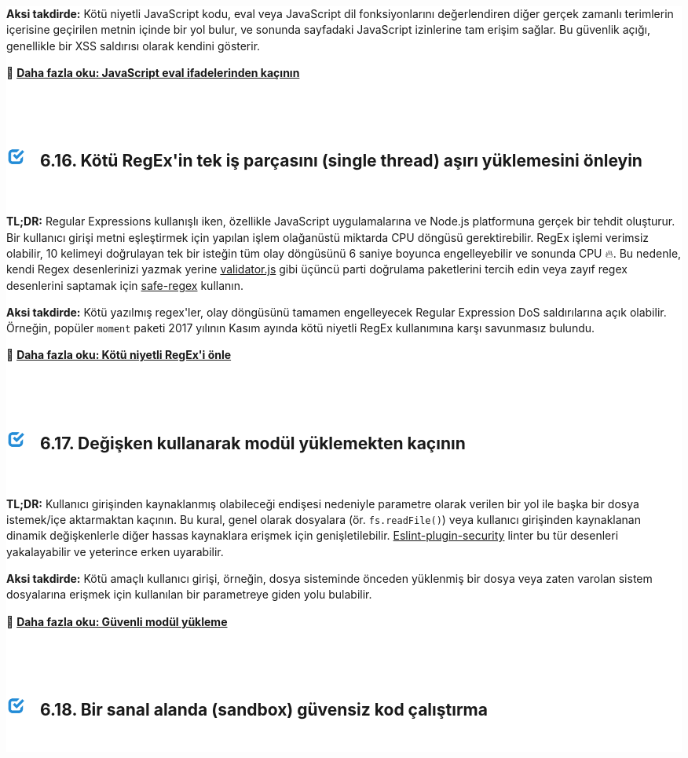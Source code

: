 **Aksi takdirde:** Kötü niyetli JavaScript kodu, eval veya JavaScript dil fonksiyonlarını değerlendiren diğer gerçek zamanlı terimlerin içerisine geçirilen metnin içinde bir yol bulur, ve sonunda sayfadaki JavaScript  izinlerine tam erişim sağlar. Bu güvenlik açığı, genellikle bir XSS saldırısı olarak kendini gösterir.

🔗 [**Daha fazla oku: JavaScript eval ifadelerinden kaçının**](/sections/security/avoideval.md)

<br/><br/>

## ![✔] 6.16. Kötü RegEx'in tek iş parçasını (single thread) aşırı yüklemesini önleyin

<a href="https://www.owasp.org/index.php/Denial_of_Service" target="_blank"><img src="https://img.shields.io/badge/%E2%9C%94%20OWASP%20Threats%20-%20DDOS%20-green.svg" alt=""/></a>

**TL;DR:** Regular Expressions kullanışlı iken, özellikle JavaScript uygulamalarına ve Node.js platformuna gerçek bir tehdit oluşturur. Bir kullanıcı girişi metni eşleştirmek için yapılan işlem olağanüstü miktarda CPU döngüsü gerektirebilir. RegEx işlemi verimsiz olabilir, 10 kelimeyi doğrulayan tek bir isteğin tüm olay döngüsünü 6 saniye boyunca engelleyebilir ve sonunda CPU 🔥. Bu nedenle, kendi Regex desenlerinizi yazmak yerine [validator.js](https://github.com/chriso/validator.js) gibi üçüncü parti doğrulama  paketlerini tercih edin veya zayıf regex desenlerini saptamak için [safe-regex](https://github.com/substack/safe-regex) kullanın.

**Aksi takdirde:** Kötü yazılmış regex'ler, olay döngüsünü tamamen engelleyecek Regular Expression DoS saldırılarına açık olabilir. Örneğin, popüler `moment` paketi 2017 yılının Kasım ayında kötü niyetli RegEx kullanımına  karşı savunmasız bulundu.

🔗 [**Daha fazla oku: Kötü niyetli RegEx'i önle**](/sections/security/regex.md)

<br/><br/>

## ![✔] 6.17. Değişken kullanarak modül yüklemekten kaçının

<a href="https://www.owasp.org/index.php/Top_10-2017_A7-Cross-Site_Scripting_(XSS)" target="_blank"><img src="https://img.shields.io/badge/%E2%9C%94%20OWASP%20Threats%20-%20A7:XSS%20-green.svg" alt=""/></a> <a href="https://www.owasp.org/index.php/Top_10-2017_A1-Injection" target="_blank"><img src="https://img.shields.io/badge/%E2%9C%94%20OWASP%20Threats%20-%20A1:Injection%20-green.svg" alt=""/></a> <a href="https://www.owasp.org/index.php/Top_10-2017_A4-XML_External_Entities_(XXE)" target="_blank"><img src="https://img.shields.io/badge/%E2%9C%94%20OWASP%20Threats%20-%20A4:External%20Entities%20-green.svg" alt=""/></a>

**TL;DR:** Kullanıcı girişinden kaynaklanmış olabileceği endişesi nedeniyle parametre olarak verilen bir yol ile başka bir dosya istemek/içe aktarmaktan kaçının.
Bu kural, genel olarak dosyalara (ör. `fs.readFile()`) veya kullanıcı girişinden kaynaklanan dinamik değişkenlerle diğer hassas kaynaklara erişmek için genişletilebilir. [Eslint-plugin-security](https://www.npmjs.com/package/eslint-plugin-security) linter bu tür desenleri yakalayabilir ve yeterince erken uyarabilir.

**Aksi takdirde:** Kötü amaçlı kullanıcı girişi, örneğin, dosya sisteminde önceden yüklenmiş bir dosya veya zaten varolan sistem dosyalarına erişmek için kullanılan bir parametreye giden yolu bulabilir.

🔗 [**Daha fazla oku: Güvenli modül yükleme**](/sections/security/safemoduleloading.md)

<br/><br/>

## ![✔] 6.18. Bir sanal alanda (sandbox) güvensiz kod çalıştırma

<a href="https://www.owasp.org/index.php/Top_10-2017_A7-Cross-Site_Scripting_(XSS)" target="_blank"><img src="https://img.shields.io/badge/%E2%9C%94%20OWASP%20Threats%20-%20A7:XSS%20-green.svg" alt=""/></a> <a href="https://www.owasp.org/index.php/Top_10-2017_A1-Injection" target="_blank"><img src="https://img.shields.io/badge/%E2%9C%94%20OWASP%20Threats%20-%20A1:Injection%20-green.svg" alt=""/></a> <a href="https://www.owasp.org/index.php/Top_10-2017_A4-XML_External_Entities_(XXE)" target="_blank"><img src="https://img.shields.io/badge/%E2%9C%94%20OWASP%20Threats%20-%20A4:External%20Entities%20-green.svg" alt=""/></a>


[✔]: assets/images/checkbox-small-blue.png